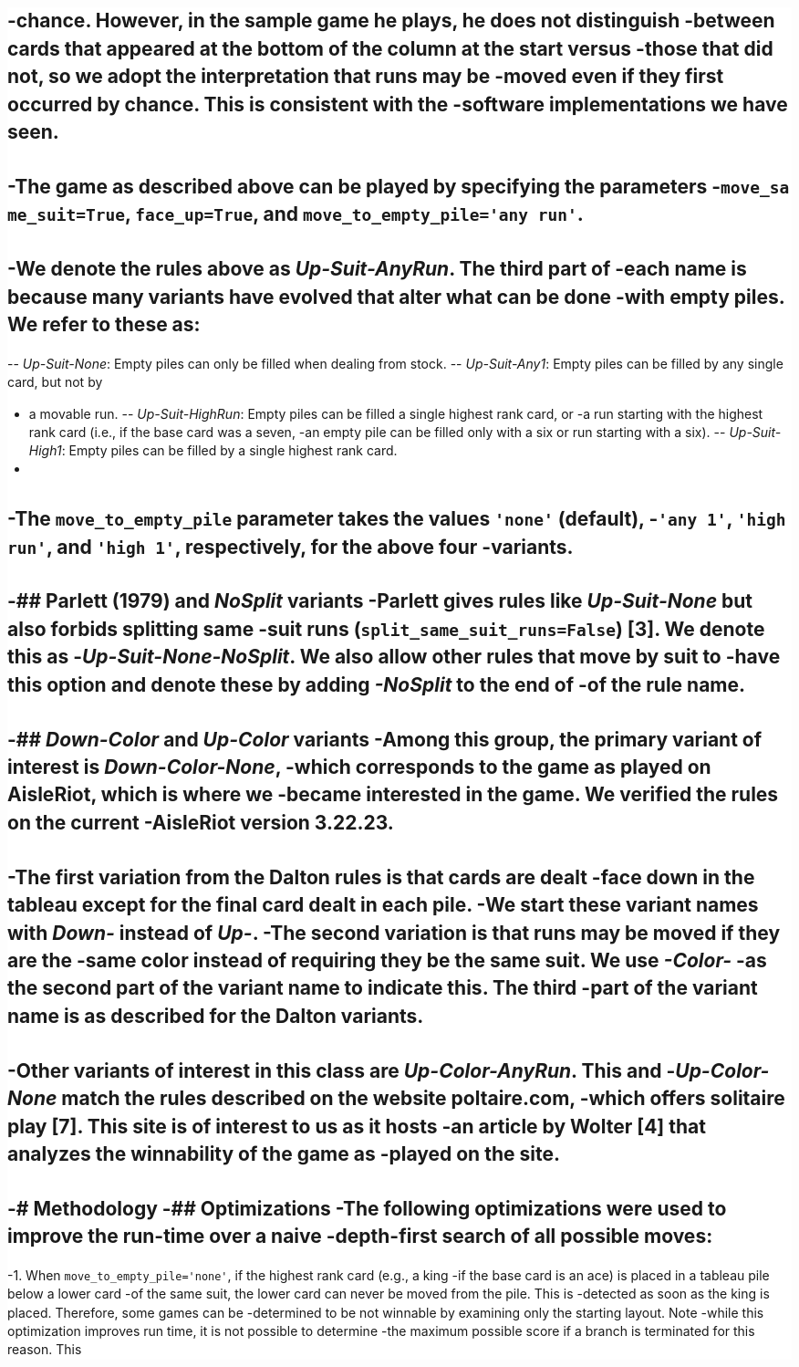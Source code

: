 -chance. However, in the sample game he plays, he does not distinguish
-between cards that appeared at the bottom of the column at the start versus
-those that did not, so we adopt the interpretation that runs may be
-moved even if they first occurred by chance. This is consistent with the
-software implementations we have seen.
-
-The game as described above can be played by specifying the parameters
-`move_same_suit=True`, `face_up=True`, and `move_to_empty_pile='any run'`.
-
-We denote the rules above as *Up-Suit-AnyRun*. The third part of
-each name is because many variants have evolved that alter what can be done
-with empty piles. We refer to these as:
-
-- *Up-Suit-None*: Empty piles can only be filled when dealing from stock.
-- *Up-Suit-Any1*: Empty piles can be filled by any single card, but not by
-  a movable run.
-- *Up-Suit-HighRun*: Empty piles can be filled a single highest rank card, or
-a run starting with the highest rank card (i.e., if the base card was a seven,
-an empty pile can be filled only with a six or run starting with a six).
-- *Up-Suit-High1*: Empty piles can be filled by a single highest rank card.
-
-The `move_to_empty_pile` parameter takes the values `'none'` (default), 
-`'any 1'`, `'high run'`, and `'high 1'`, respectively, for the above four
-variants.
-
-## Parlett (1979) and *NoSplit* variants
-Parlett gives rules like *Up-Suit-None* but also forbids splitting same
-suit runs (`split_same_suit_runs=False`) [3]. We denote this as 
-*Up-Suit-None-NoSplit*. We also allow other rules that move by suit to
-have this option and denote these by adding *-NoSplit* to the end of
-of the rule name.
-
-## *Down-Color* and *Up-Color* variants
-Among this group, the primary variant of interest is *Down-Color-None*,
-which corresponds to the game as played on AisleRiot, which is where we
-became interested in the game. We verified the rules on the current
-AisleRiot version 3.22.23.
-
-The first variation from the Dalton rules is that cards are dealt
-face down in the tableau except for the final card dealt in each pile.
-We start these variant names with *Down-* instead of *Up-*.
-The second variation is that runs may be moved if they are the
-same color instead of requiring they be the same suit. We use *-Color-*
-as the second part of the variant name to indicate this. The third
-part of the variant name is as described for the Dalton variants.
-
-Other variants of interest in this class are *Up-Color-AnyRun*. This and
-*Up-Color-None* match the rules described on the website poltaire.com,
-which offers solitaire play [7]. This site is of interest to us as it hosts
-an article by Wolter [4] that analyzes the winnability of the game as
-played on the site.
-
-# Methodology
-## Optimizations
-The following optimizations were used to improve the run-time over a naive
-depth-first search of all possible moves:
-
-1. When `move_to_empty_pile='none'`, if the highest rank card (e.g., a king
-if the base card is an ace) is placed in a tableau pile below a lower card
-of the same suit, the lower card can never be moved from the pile. This is
-detected as soon as the king is placed. Therefore, some games can be
-determined to be not winnable by examining only the starting layout. Note
-while this optimization improves run time, it is not possible to determine
-the maximum possible score if a branch is terminated for this reason. This